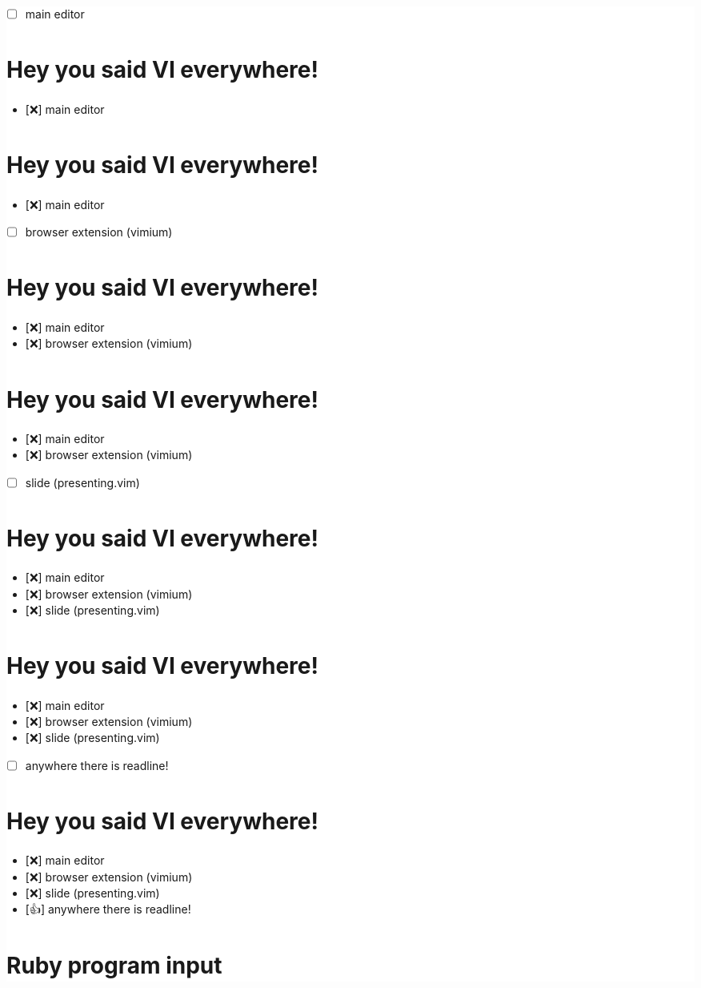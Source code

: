   - [  ] main editor


# Hey you said VI everywhere!

  - [❌] main editor


# Hey you said VI everywhere!

  - [❌] main editor
  - [  ] browser extension (vimium)


# Hey you said VI everywhere!

  - [❌] main editor
  - [❌] browser extension (vimium)


# Hey you said VI everywhere!

  - [❌] main editor
  - [❌] browser extension (vimium)
  - [  ] slide (presenting.vim)

# Hey you said VI everywhere!

  - [❌] main editor
  - [❌] browser extension (vimium)
  - [❌] slide (presenting.vim)


# Hey you said VI everywhere!

  - [❌] main editor
  - [❌] browser extension (vimium)
  - [❌] slide (presenting.vim)
  - [  ] anywhere there is readline!


# Hey you said VI everywhere!

  - [❌] main editor
  - [❌] browser extension (vimium)
  - [❌] slide (presenting.vim)
  - [👍] anywhere there is readline!


# Ruby program input

